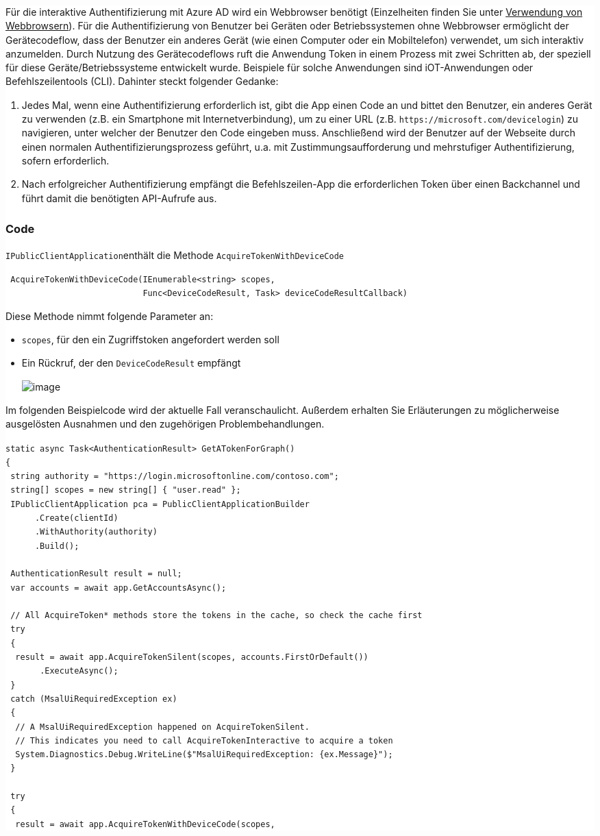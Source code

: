 Für die interaktive Authentifizierung mit Azure AD wird ein Webbrowser benötigt (Einzelheiten finden Sie unter [Verwendung von Webbrowsern](https://aka.ms/msal-net-uses-web-browser)). Für die Authentifizierung von Benutzer bei Geräten oder Betriebssystemen ohne Webbrowser ermöglicht der Gerätecodeflow, dass der Benutzer ein anderes Gerät (wie einen Computer oder ein Mobiltelefon) verwendet, um sich interaktiv anzumelden. Durch Nutzung des Gerätecodeflows ruft die Anwendung Token in einem Prozess mit zwei Schritten ab, der speziell für diese Geräte/Betriebssysteme entwickelt wurde. Beispiele für solche Anwendungen sind iOT-Anwendungen oder Befehlszeilentools (CLI). Dahinter steckt folgender Gedanke:

1. Jedes Mal, wenn eine Authentifizierung erforderlich ist, gibt die App einen Code an und bittet den Benutzer, ein anderes Gerät zu verwenden (z.B. ein Smartphone mit Internetverbindung), um zu einer URL (z.B. `https://microsoft.com/devicelogin`) zu navigieren, unter welcher der Benutzer den Code eingeben muss. Anschließend wird der Benutzer auf der Webseite durch einen normalen Authentifizierungsprozess geführt, u.a. mit Zustimmungsaufforderung und mehrstufiger Authentifizierung, sofern erforderlich.

2. Nach erfolgreicher Authentifizierung empfängt die Befehlszeilen-App die erforderlichen Token über einen Backchannel und führt damit die benötigten API-Aufrufe aus.

### <a name="code"></a>Code

`IPublicClientApplication`enthält die Methode `AcquireTokenWithDeviceCode`

```CSharp
 AcquireTokenWithDeviceCode(IEnumerable<string> scopes,
                            Func<DeviceCodeResult, Task> deviceCodeResultCallback)
```

Diese Methode nimmt folgende Parameter an:

- `scopes`, für den ein Zugriffstoken angefordert werden soll
- Ein Rückruf, der den `DeviceCodeResult` empfängt

  ![image](https://user-images.githubusercontent.com/13203188/56024968-7af1b980-5d11-11e9-84c2-5be2ef306dc5.png)

Im folgenden Beispielcode wird der aktuelle Fall veranschaulicht. Außerdem erhalten Sie Erläuterungen zu möglicherweise ausgelösten Ausnahmen und den zugehörigen Problembehandlungen.

```CSharp
static async Task<AuthenticationResult> GetATokenForGraph()
{
 string authority = "https://login.microsoftonline.com/contoso.com";
 string[] scopes = new string[] { "user.read" };
 IPublicClientApplication pca = PublicClientApplicationBuilder
      .Create(clientId)
      .WithAuthority(authority)
      .Build();

 AuthenticationResult result = null;
 var accounts = await app.GetAccountsAsync();

 // All AcquireToken* methods store the tokens in the cache, so check the cache first
 try
 {
  result = await app.AcquireTokenSilent(scopes, accounts.FirstOrDefault())
       .ExecuteAsync();
 }
 catch (MsalUiRequiredException ex)
 {
  // A MsalUiRequiredException happened on AcquireTokenSilent.
  // This indicates you need to call AcquireTokenInteractive to acquire a token
  System.Diagnostics.Debug.WriteLine($"MsalUiRequiredException: {ex.Message}");
 }

 try
 {
  result = await app.AcquireTokenWithDeviceCode(scopes,
```